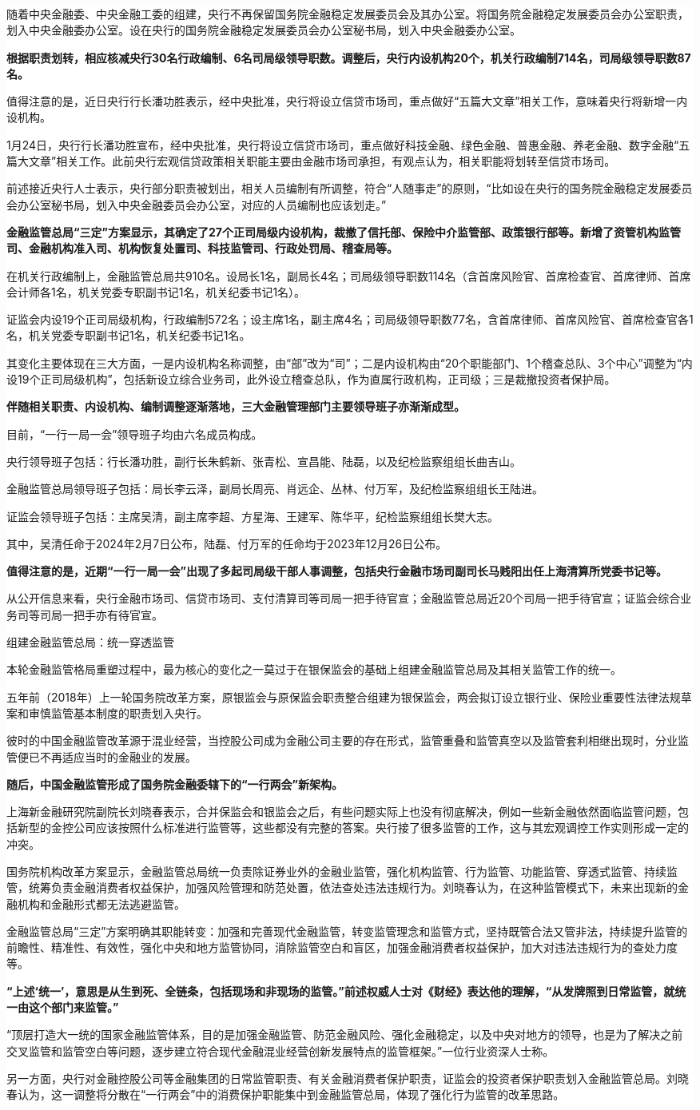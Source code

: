 随着中央金融委、中央金融工委的组建，央行不再保留国务院金融稳定发展委员会及其办公室。将国务院金融稳定发展委员会办公室职责，划入中央金融委办公室。设在央行的国务院金融稳定发展委员会办公室秘书局，划入中央金融委办公室。

**根据职责划转，相应核减央行30名行政编制、6名司局级领导职数。调整后，央行内设机构20个，机关行政编制714名，司局级领导职数87名。**

值得注意的是，近日央行行长潘功胜表示，经中央批准，央行将设立信贷市场司，重点做好“五篇大文章”相关工作，意味着央行将新增一内设机构。

1月24日，央行行长潘功胜宣布，经中央批准，央行将设立信贷市场司，重点做好科技金融、绿色金融、普惠金融、养老金融、数字金融“五篇大文章”相关工作。此前央行宏观信贷政策相关职能主要由金融市场司承担，有观点认为，相关职能将划转至信贷市场司。

前述接近央行人士表示，央行部分职责被划出，相关人员编制有所调整，符合“人随事走”的原则，“比如设在央行的国务院金融稳定发展委员会办公室秘书局，划入中央金融委员会办公室，对应的人员编制也应该划走。”

**金融监管总局“三定”方案显示，其确定了27个正司局级内设机构，裁撤了信托部、保险中介监管部、政策银行部等。新增了资管机构监管司、金融机构准入司、机构恢复处置司、科技监管司、行政处罚局、稽查局等。**

在机关行政编制上，金融监管总局共910名。设局长1名，副局长4名；司局级领导职数114名（含首席风险官、首席检查官、首席律师、首席会计师各1名，机关党委专职副书记1名，机关纪委书记1名）。

证监会内设19个正司局级机构，行政编制572名；设主席1名，副主席4名；司局级领导职数77名，含首席律师、首席风险官、首席检查官各1名，机关党委专职副书记1名，机关纪委书记1名。

其变化主要体现在三大方面，一是内设机构名称调整，由“部”改为“司”；二是内设机构由“20个职能部门、1个稽查总队、3个中心”调整为“内设19个正司局级机构”，包括新设立综合业务司，此外设立稽查总队，作为直属行政机构，正司级；三是裁撤投资者保护局。

**伴随相关职责、内设机构、编制调整逐渐落地，三大金融管理部门主要领导班子亦渐渐成型。**

目前，“一行一局一会”领导班子均由六名成员构成。

央行领导班子包括：行长潘功胜，副行长朱鹤新、张青松、宣昌能、陆磊，以及纪检监察组组长曲吉山。

金融监管总局领导班子包括：局长李云泽，副局长周亮、肖远企、丛林、付万军，及纪检监察组组长王陆进。

证监会领导班子包括：主席吴清，副主席李超、方星海、王建军、陈华平，纪检监察组组长樊大志。

其中，吴清任命于2024年2月7日公布，陆磊、付万军的任命均于2023年12月26日公布。

**值得注意的是，近期“一行一局一会”出现了多起司局级干部人事调整，包括央行金融市场司副司长马贱阳出任上海清算所党委书记等。**

从公开信息来看，央行金融市场司、信贷市场司、支付清算司等司局一把手待官宣；金融监管总局近20个司局一把手待官宣；证监会综合业务司等司局一把手亦有待官宣。

组建金融监管总局：统一穿透监管

本轮金融监管格局重塑过程中，最为核心的变化之一莫过于在银保监会的基础上组建金融监管总局及其相关监管工作的统一。

五年前（2018年）上一轮国务院改革方案，原银监会与原保监会职责整合组建为银保监会，两会拟订设立银行业、保险业重要性法律法规草案和审慎监管基本制度的职责划入央行。

彼时的中国金融监管改革源于混业经营，当控股公司成为金融公司主要的存在形式，监管重叠和监管真空以及监管套利相继出现时，分业监管便已不再适应当时的金融业的发展。

**随后，中国金融监管形成了国务院金融委辖下的“一行两会”新架构。**

上海新金融研究院副院长刘晓春表示，合并保监会和银监会之后，有些问题实际上也没有彻底解决，例如一些新金融依然面临监管问题，包括新型的金控公司应该按照什么标准进行监管等，这些都没有完整的答案。央行接了很多监管的工作，这与其宏观调控工作实则形成一定的冲突。

国务院机构改革方案显示，金融监管总局统一负责除证券业外的金融业监管，强化机构监管、行为监管、功能监管、穿透式监管、持续监管，统筹负责金融消费者权益保护，加强风险管理和防范处置，依法查处违法违规行为。刘晓春认为，在这种监管模式下，未来出现新的金融机构和金融形式都无法逃避监管。

金融监管总局“三定”方案明确其职能转变：加强和完善现代金融监管，转变监管理念和监管方式，坚持既管合法又管非法，持续提升监管的前瞻性、精准性、有效性，强化中央和地方监管协同，消除监管空白和盲区，加强金融消费者权益保护，加大对违法违规行为的查处力度等。

**“上述‘统一’，意思是从生到死、全链条，包括现场和非现场的监管。”前述权威人士对《财经》表达他的理解，“从发牌照到日常监管，就统一由这个部门来监管。”**

“顶层打造大一统的国家金融监管体系，目的是加强金融监管、防范金融风险、强化金融稳定，以及中央对地方的领导，也是为了解决之前交叉监管和监管空白等问题，逐步建立符合现代金融混业经营创新发展特点的监管框架。”一位行业资深人士称。

另一方面，央行对金融控股公司等金融集团的日常监管职责、有关金融消费者保护职责，证监会的投资者保护职责划入金融监管总局。刘晓春认为，这一调整将分散在“一行两会”中的消费保护职能集中到金融监管总局，体现了强化行为监管的改革思路。
